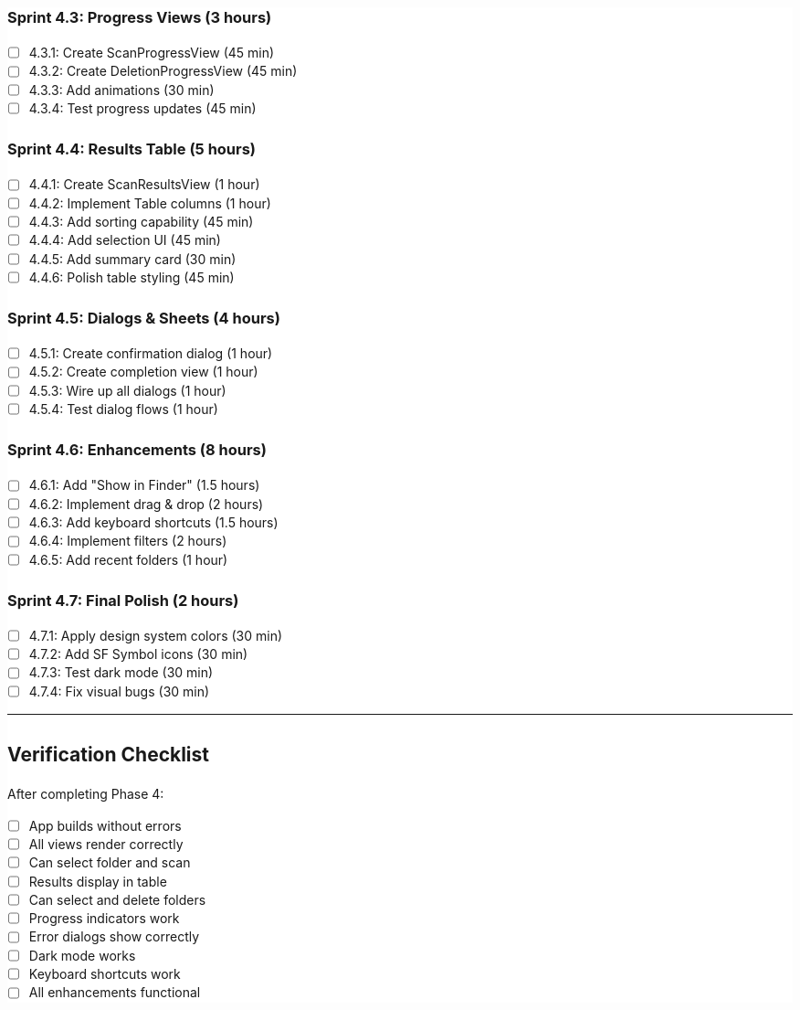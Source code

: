 ### Sprint 4.3: Progress Views (3 hours)
- [ ] 4.3.1: Create ScanProgressView (45 min)
- [ ] 4.3.2: Create DeletionProgressView (45 min)
- [ ] 4.3.3: Add animations (30 min)
- [ ] 4.3.4: Test progress updates (45 min)

### Sprint 4.4: Results Table (5 hours)
- [ ] 4.4.1: Create ScanResultsView (1 hour)
- [ ] 4.4.2: Implement Table columns (1 hour)
- [ ] 4.4.3: Add sorting capability (45 min)
- [ ] 4.4.4: Add selection UI (45 min)
- [ ] 4.4.5: Add summary card (30 min)
- [ ] 4.4.6: Polish table styling (45 min)

### Sprint 4.5: Dialogs & Sheets (4 hours)
- [ ] 4.5.1: Create confirmation dialog (1 hour)
- [ ] 4.5.2: Create completion view (1 hour)
- [ ] 4.5.3: Wire up all dialogs (1 hour)
- [ ] 4.5.4: Test dialog flows (1 hour)

### Sprint 4.6: Enhancements (8 hours)
- [ ] 4.6.1: Add "Show in Finder" (1.5 hours)
- [ ] 4.6.2: Implement drag & drop (2 hours)
- [ ] 4.6.3: Add keyboard shortcuts (1.5 hours)
- [ ] 4.6.4: Implement filters (2 hours)
- [ ] 4.6.5: Add recent folders (1 hour)

### Sprint 4.7: Final Polish (2 hours)
- [ ] 4.7.1: Apply design system colors (30 min)
- [ ] 4.7.2: Add SF Symbol icons (30 min)
- [ ] 4.7.3: Test dark mode (30 min)
- [ ] 4.7.4: Fix visual bugs (30 min)

---

## Verification Checklist

After completing Phase 4:

- [ ] App builds without errors
- [ ] All views render correctly
- [ ] Can select folder and scan
- [ ] Results display in table
- [ ] Can select and delete folders
- [ ] Progress indicators work
- [ ] Error dialogs show correctly
- [ ] Dark mode works
- [ ] Keyboard shortcuts work
- [ ] All enhancements functional
